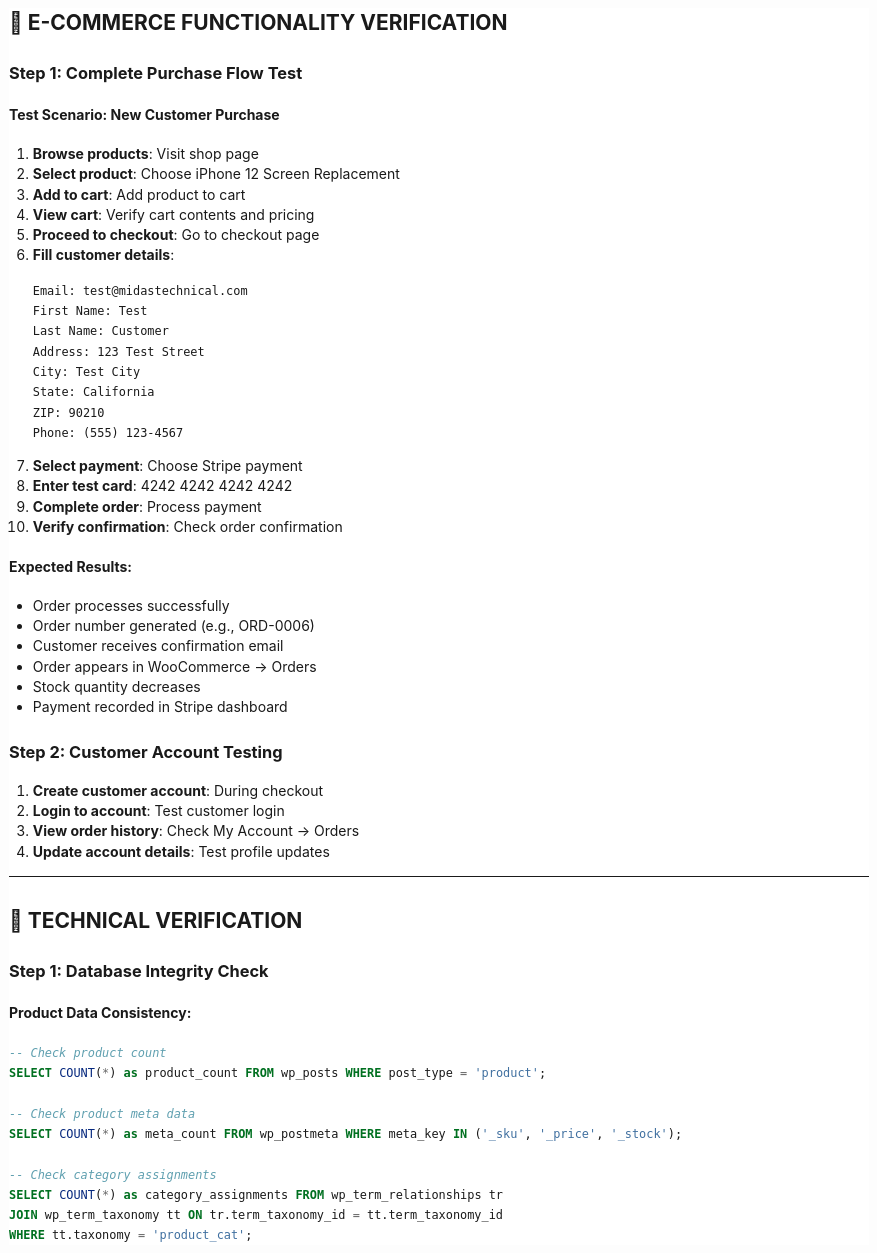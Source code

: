 
## 🛒 E-COMMERCE FUNCTIONALITY VERIFICATION

### **Step 1: Complete Purchase Flow Test**

#### **Test Scenario: New Customer Purchase**
1. **Browse products**: Visit shop page
2. **Select product**: Choose iPhone 12 Screen Replacement
3. **Add to cart**: Add product to cart
4. **View cart**: Verify cart contents and pricing
5. **Proceed to checkout**: Go to checkout page
6. **Fill customer details**:
   ```
   Email: test@midastechnical.com
   First Name: Test
   Last Name: Customer
   Address: 123 Test Street
   City: Test City
   State: California
   ZIP: 90210
   Phone: (555) 123-4567
   ```
7. **Select payment**: Choose Stripe payment
8. **Enter test card**: 4242 4242 4242 4242
9. **Complete order**: Process payment
10. **Verify confirmation**: Check order confirmation

#### **Expected Results:**
- Order processes successfully
- Order number generated (e.g., ORD-0006)
- Customer receives confirmation email
- Order appears in WooCommerce → Orders
- Stock quantity decreases
- Payment recorded in Stripe dashboard

### **Step 2: Customer Account Testing**

1. **Create customer account**: During checkout
2. **Login to account**: Test customer login
3. **View order history**: Check My Account → Orders
4. **Update account details**: Test profile updates

---

## 🔧 TECHNICAL VERIFICATION

### **Step 1: Database Integrity Check**

#### **Product Data Consistency:**
```sql
-- Check product count
SELECT COUNT(*) as product_count FROM wp_posts WHERE post_type = 'product';

-- Check product meta data
SELECT COUNT(*) as meta_count FROM wp_postmeta WHERE meta_key IN ('_sku', '_price', '_stock');

-- Check category assignments
SELECT COUNT(*) as category_assignments FROM wp_term_relationships tr
JOIN wp_term_taxonomy tt ON tr.term_taxonomy_id = tt.term_taxonomy_id
WHERE tt.taxonomy = 'product_cat';
```
